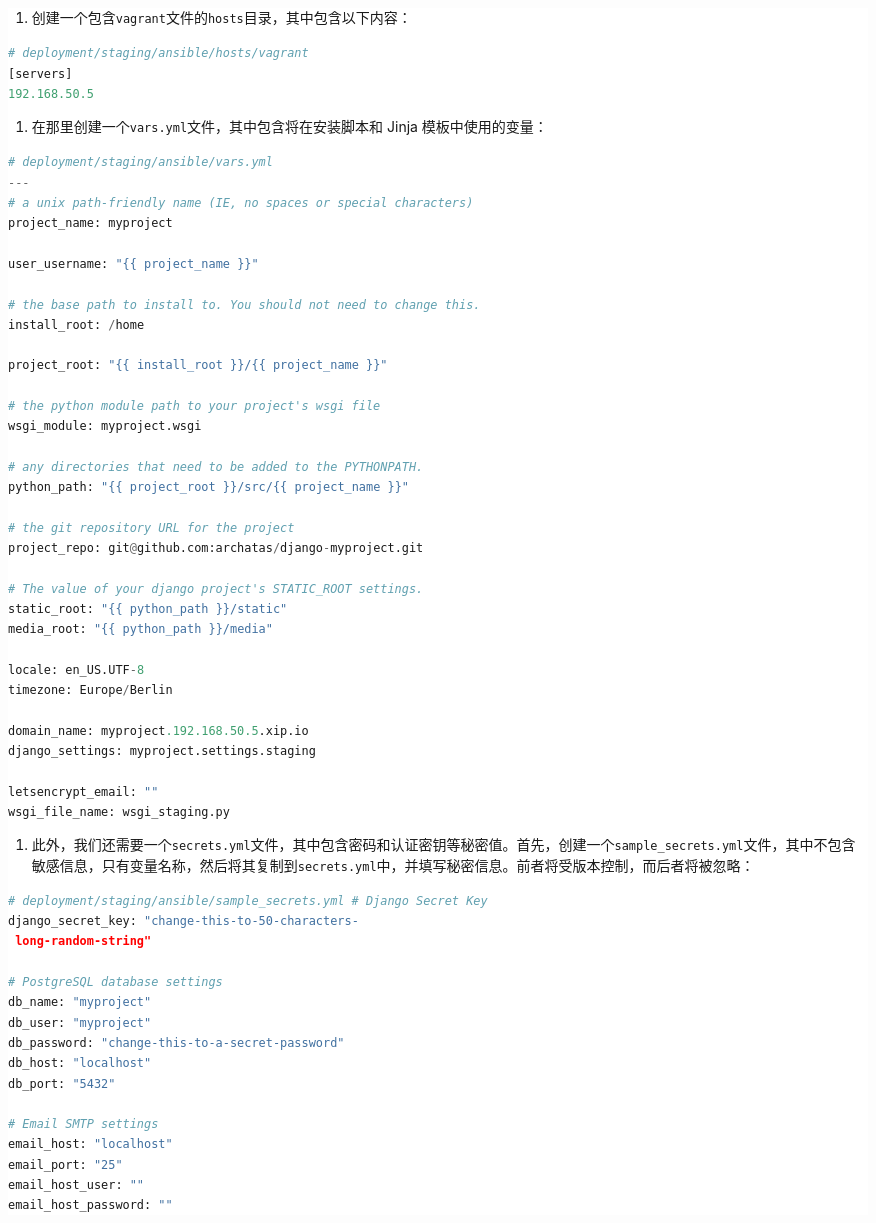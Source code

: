 1.  创建一个包含`vagrant`文件的`hosts`目录，其中包含以下内容：

```py
# deployment/staging/ansible/hosts/vagrant
[servers]
192.168.50.5
```

1.  在那里创建一个`vars.yml`文件，其中包含将在安装脚本和 Jinja 模板中使用的变量：

```py
# deployment/staging/ansible/vars.yml
---
# a unix path-friendly name (IE, no spaces or special characters)
project_name: myproject

user_username: "{{ project_name }}"

# the base path to install to. You should not need to change this.
install_root: /home

project_root: "{{ install_root }}/{{ project_name }}"

# the python module path to your project's wsgi file
wsgi_module: myproject.wsgi

# any directories that need to be added to the PYTHONPATH.
python_path: "{{ project_root }}/src/{{ project_name }}"

# the git repository URL for the project
project_repo: git@github.com:archatas/django-myproject.git

# The value of your django project's STATIC_ROOT settings.
static_root: "{{ python_path }}/static"
media_root: "{{ python_path }}/media"

locale: en_US.UTF-8
timezone: Europe/Berlin

domain_name: myproject.192.168.50.5.xip.io
django_settings: myproject.settings.staging

letsencrypt_email: ""
wsgi_file_name: wsgi_staging.py
```

1.  此外，我们还需要一个`secrets.yml`文件，其中包含密码和认证密钥等秘密值。首先，创建一个`sample_secrets.yml`文件，其中不包含敏感信息，只有变量名称，然后将其复制到`secrets.yml`中，并填写秘密信息。前者将受版本控制，而后者将被忽略：

```py
# deployment/staging/ansible/sample_secrets.yml # Django Secret Key
django_secret_key: "change-this-to-50-characters-
 long-random-string"

# PostgreSQL database settings
db_name: "myproject"
db_user: "myproject"
db_password: "change-this-to-a-secret-password"
db_host: "localhost"
db_port: "5432"

# Email SMTP settings
email_host: "localhost"
email_port: "25"
email_host_user: ""
email_host_password: ""

```